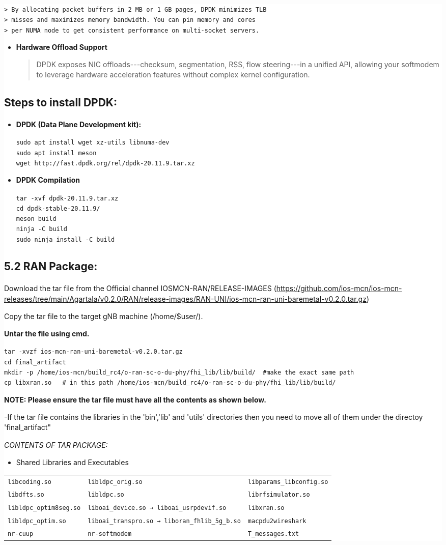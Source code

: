     > By allocating packet buffers in 2 MB or 1 GB pages, DPDK minimizes TLB
    > misses and maximizes memory bandwidth. You can pin memory and cores
    > per NUMA node to get consistent performance on multi‑socket servers.

-   **Hardware Offload Support**

    > DPDK exposes NIC offloads---checksum, segmentation, RSS, flow
    > steering---in a unified API, allowing your softmodem to leverage
    > hardware acceleration features without complex kernel configuration.

**Steps to install DPDK:**
-

-   **DPDK (Data Plane Development kit):**

    ```
    sudo apt install wget xz-utils libnuma-dev
    sudo apt install meson
    wget http://fast.dpdk.org/rel/dpdk-20.11.9.tar.xz
    ```

-   **DPDK Compilation**
    ```
    tar -xvf dpdk-20.11.9.tar.xz
    cd dpdk-stable-20.11.9/
    meson build
    ninja -C build
    sudo ninja install -C build
    ```

**5.2 RAN Package:**
----

 Download the tar file from the Official channel IOSMCN-RAN/RELEASE-IMAGES (https://github.com/ios-mcn/ios-mcn-releases/tree/main/Agartala/v0.2.0/RAN/release-images/RAN-UNI/ios-mcn-ran-uni-baremetal-v0.2.0.tar.gz)

 Copy the tar file to the target gNB machine (/home/$user/).

**Untar the file using cmd.**

 ```   
tar -xvzf ios-mcn-ran-uni-baremetal-v0.2.0.tar.gz
cd final_artifact
mkdir -p /home/ios-mcn/build_rc4/o-ran-sc-o-du-phy/fhi_lib/lib/build/  #make the exact same path
cp libxran.so   # in this path /home/ios-mcn/build_rc4/o-ran-sc-o-du-phy/fhi_lib/lib/build/

 ```   
**NOTE: Please ensure the tar file must have all the contents as shown below.**

-If the tar file contains the libraries in the 'bin','lib' and 'utils' directories then you need to move all of them under the directoy 'final_artifact"

*CONTENTS OF TAR PACKAGE:*

- Shared Libraries and Executables

|              |                                                         |    |
|--------------------------|---------------------------------------------------------------------|-----------------------------|
| `libcoding.so`           | `libldpc_orig.so`                                                   | `libparams_libconfig.so`   |
| `libdfts.so`             | `libldpc.so`                                                        | `librfsimulator.so`        |
| `libldpc_optim8seg.so`   | `liboai_device.so → liboai_usrpdevif.so`                            | `libxran.so`               |
| `libldpc_optim.so`       | `liboai_transpro.so → liboran_fhlib_5g_b.so`                        | `macpdu2wireshark`         |
| `nr-cuup`                | `nr-softmodem`                                                      | `T_messages.txt`           |
